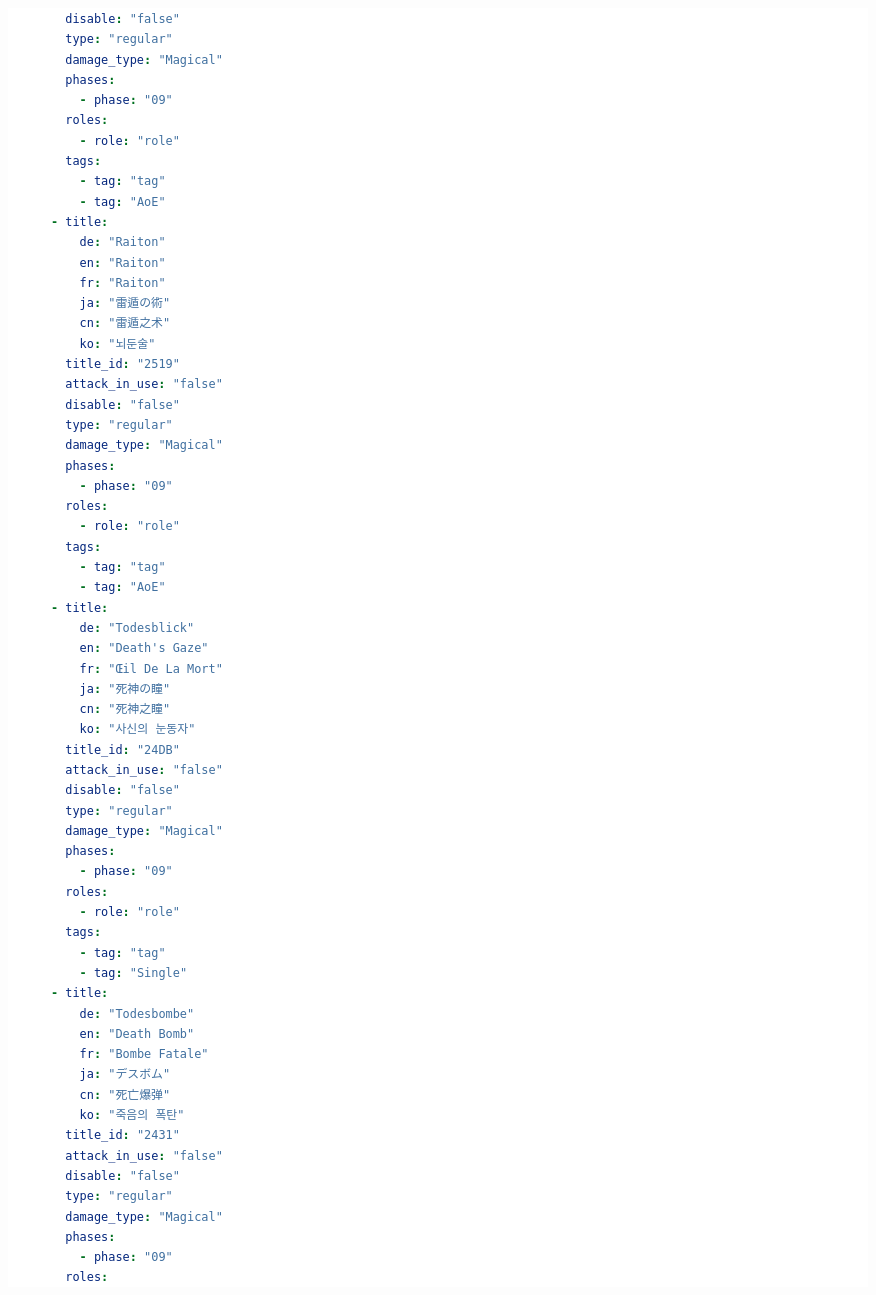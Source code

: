 ```yaml
        disable: "false"
        type: "regular"
        damage_type: "Magical"
        phases:
          - phase: "09"
        roles:
          - role: "role"
        tags:
          - tag: "tag"
          - tag: "AoE"
      - title:
          de: "Raiton"
          en: "Raiton"
          fr: "Raiton"
          ja: "雷遁の術"
          cn: "雷遁之术"
          ko: "뇌둔술"
        title_id: "2519"
        attack_in_use: "false"
        disable: "false"
        type: "regular"
        damage_type: "Magical"
        phases:
          - phase: "09"
        roles:
          - role: "role"
        tags:
          - tag: "tag"
          - tag: "AoE"
      - title:
          de: "Todesblick"
          en: "Death's Gaze"
          fr: "Œil De La Mort"
          ja: "死神の瞳"
          cn: "死神之瞳"
          ko: "사신의 눈동자"
        title_id: "24DB"
        attack_in_use: "false"
        disable: "false"
        type: "regular"
        damage_type: "Magical"
        phases:
          - phase: "09"
        roles:
          - role: "role"
        tags:
          - tag: "tag"
          - tag: "Single"
      - title:
          de: "Todesbombe"
          en: "Death Bomb"
          fr: "Bombe Fatale"
          ja: "デスボム"
          cn: "死亡爆弹"
          ko: "죽음의 폭탄"
        title_id: "2431"
        attack_in_use: "false"
        disable: "false"
        type: "regular"
        damage_type: "Magical"
        phases:
          - phase: "09"
        roles:
```
